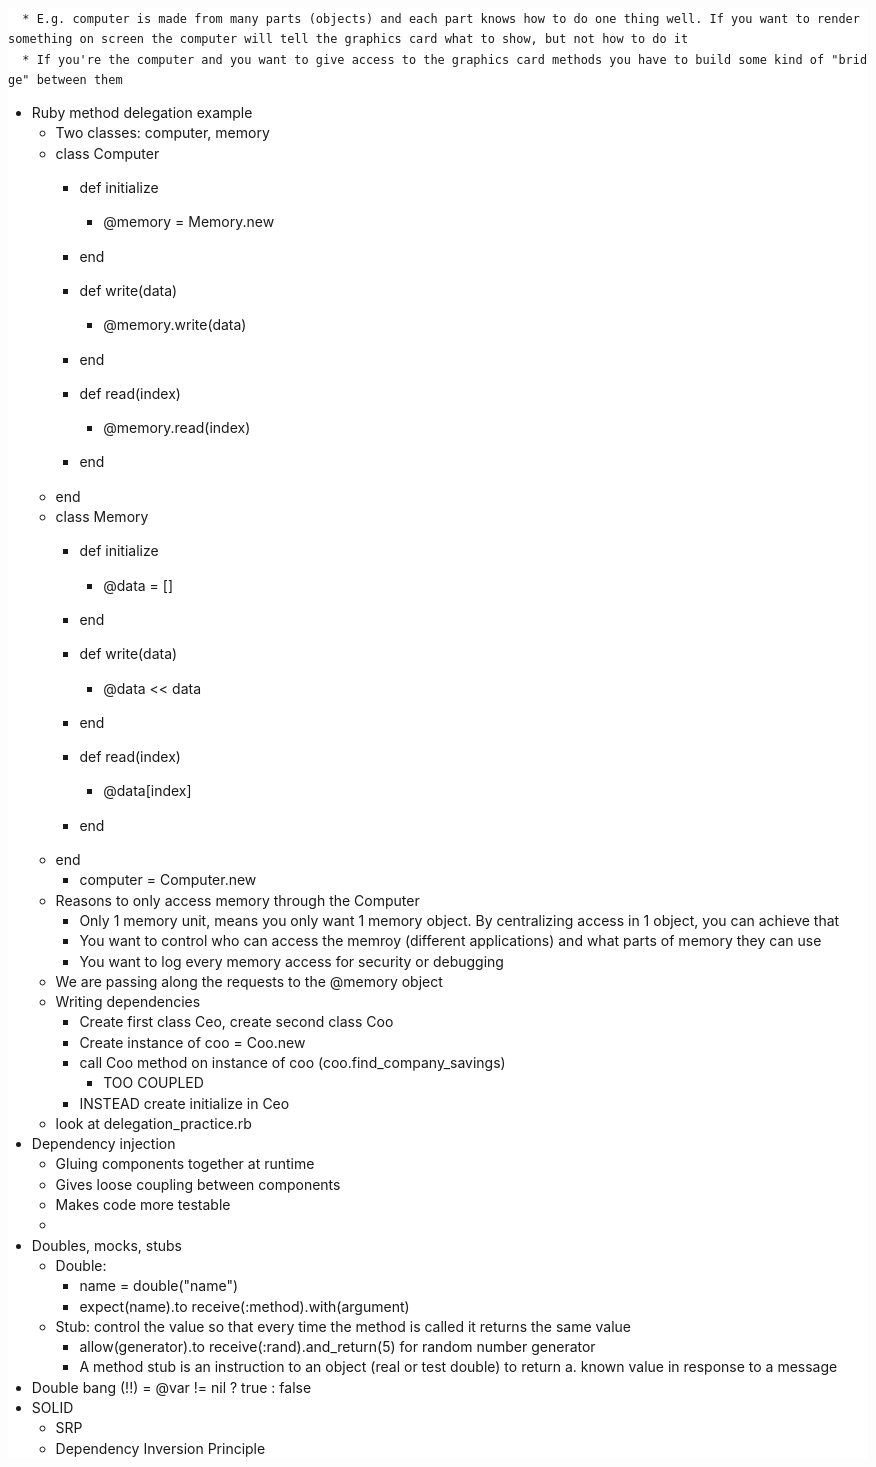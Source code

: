       * E.g. computer is made from many parts (objects) and each part knows how to do one thing well. If you want to render something on screen the computer will tell the graphics card what to show, but not how to do it
      * If you're the computer and you want to give access to the graphics card methods you have to build some kind of "bridge" between them
  * Ruby method delegation example
    * Two classes: computer, memory
    * class Computer
      * def initialize
        * @memory = Memory.new
      * end

      * def write(data)
        * @memory.write(data)
      * end

      * def read(index)
        * @memory.read(index)
      * end
    * end
    * class Memory
      * def initialize
        * @data = []
      * end

      * def write(data)
        * @data << data
      * end

      * def read(index)
        * @data[index]
      * end
    * end
      * computer = Computer.new
    * Reasons to only access memory through the Computer
      * Only 1 memory unit, means you only want 1 memory object. By centralizing access in 1 object, you can achieve that
      * You want to control who can access the memroy (different applications) and what parts of memory they can use
      * You want to log every memory access for security or debugging
    *  We are passing along the requests to the @memory object
    * Writing dependencies
      * Create first class Ceo, create second class Coo
      * Create instance of coo = Coo.new
      * call Coo method on instance of coo (coo.find_company_savings)
        * TOO COUPLED
      * INSTEAD create initialize in Ceo
    * look at delegation_practice.rb
* Dependency injection
  * Gluing components together at runtime
  * Gives loose coupling between components
  * Makes code more testable
  *
* Doubles, mocks, stubs
  * Double:
    * name = double("name")
    * expect(name).to receive(:method).with(argument)
  * Stub: control the value so that every time the method is called it returns the same value
    * allow(generator).to receive(:rand).and_return(5) for random number generator
    * A method stub is an instruction to an object (real or test double) to return a. known value in response to a message
* Double bang (!!) = @var != nil ? true : false
* SOLID
  * SRP
  * Dependency Inversion Principle